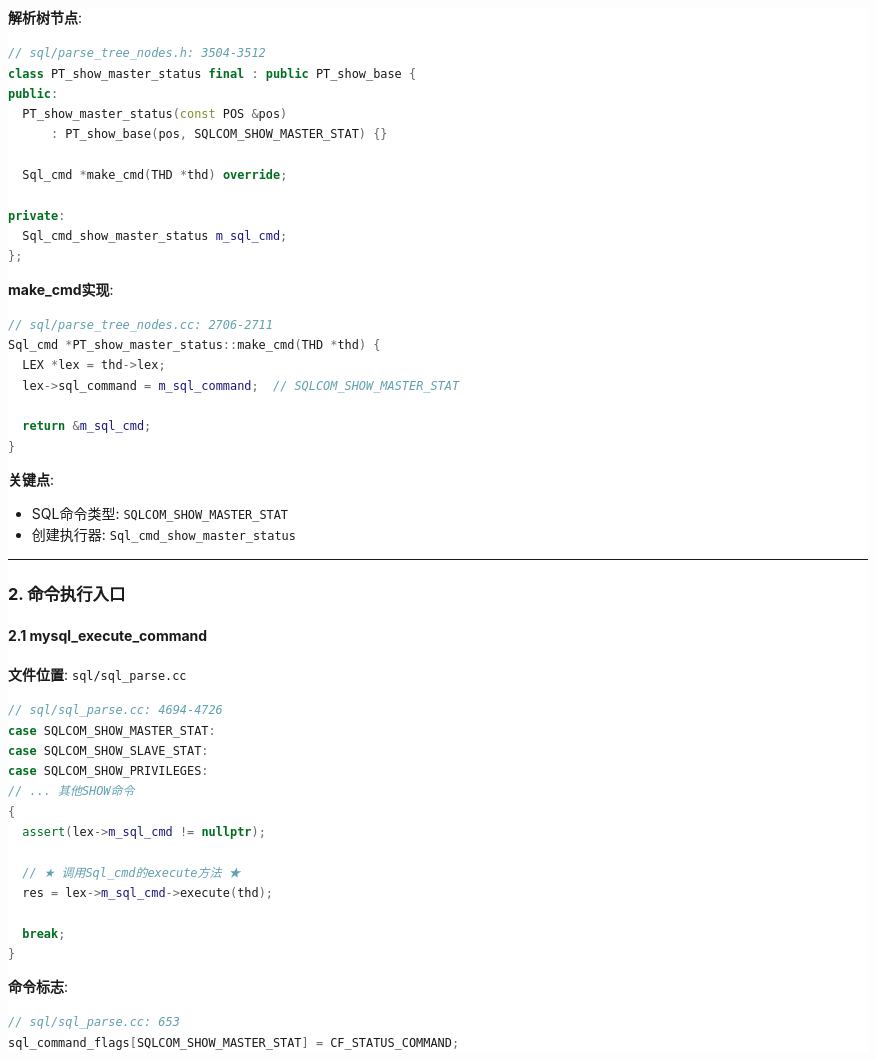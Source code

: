 **解析树节点**:
```cpp
// sql/parse_tree_nodes.h: 3504-3512
class PT_show_master_status final : public PT_show_base {
public:
  PT_show_master_status(const POS &pos)
      : PT_show_base(pos, SQLCOM_SHOW_MASTER_STAT) {}

  Sql_cmd *make_cmd(THD *thd) override;

private:
  Sql_cmd_show_master_status m_sql_cmd;
};
```

**make_cmd实现**:
```cpp
// sql/parse_tree_nodes.cc: 2706-2711
Sql_cmd *PT_show_master_status::make_cmd(THD *thd) {
  LEX *lex = thd->lex;
  lex->sql_command = m_sql_command;  // SQLCOM_SHOW_MASTER_STAT
  
  return &m_sql_cmd;
}
```

**关键点**:
- SQL命令类型: `SQLCOM_SHOW_MASTER_STAT`
- 创建执行器: `Sql_cmd_show_master_status`

---

### 2. 命令执行入口

#### 2.1 mysql_execute_command

**文件位置**: `sql/sql_parse.cc`

```cpp
// sql/sql_parse.cc: 4694-4726
case SQLCOM_SHOW_MASTER_STAT:
case SQLCOM_SHOW_SLAVE_STAT:
case SQLCOM_SHOW_PRIVILEGES:
// ... 其他SHOW命令
{
  assert(lex->m_sql_cmd != nullptr);
  
  // ★ 调用Sql_cmd的execute方法 ★
  res = lex->m_sql_cmd->execute(thd);
  
  break;
}
```

**命令标志**:
```cpp
// sql/sql_parse.cc: 653
sql_command_flags[SQLCOM_SHOW_MASTER_STAT] = CF_STATUS_COMMAND;
```
